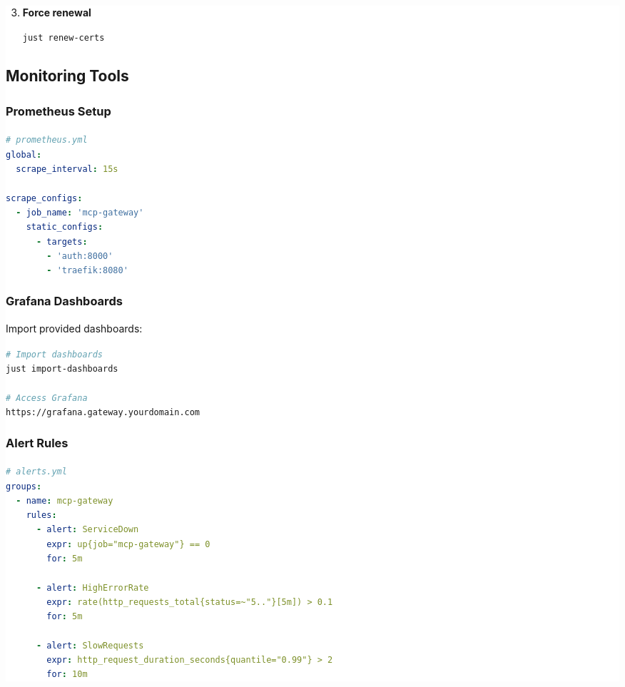 3. **Force renewal**
   ```bash
   just renew-certs
   ```

## Monitoring Tools

### Prometheus Setup

```yaml
# prometheus.yml
global:
  scrape_interval: 15s

scrape_configs:
  - job_name: 'mcp-gateway'
    static_configs:
      - targets:
        - 'auth:8000'
        - 'traefik:8080'
```

### Grafana Dashboards

Import provided dashboards:

```bash
# Import dashboards
just import-dashboards

# Access Grafana
https://grafana.gateway.yourdomain.com
```

### Alert Rules

```yaml
# alerts.yml
groups:
  - name: mcp-gateway
    rules:
      - alert: ServiceDown
        expr: up{job="mcp-gateway"} == 0
        for: 5m
        
      - alert: HighErrorRate
        expr: rate(http_requests_total{status=~"5.."}[5m]) > 0.1
        for: 5m
        
      - alert: SlowRequests
        expr: http_request_duration_seconds{quantile="0.99"} > 2
        for: 10m
```
